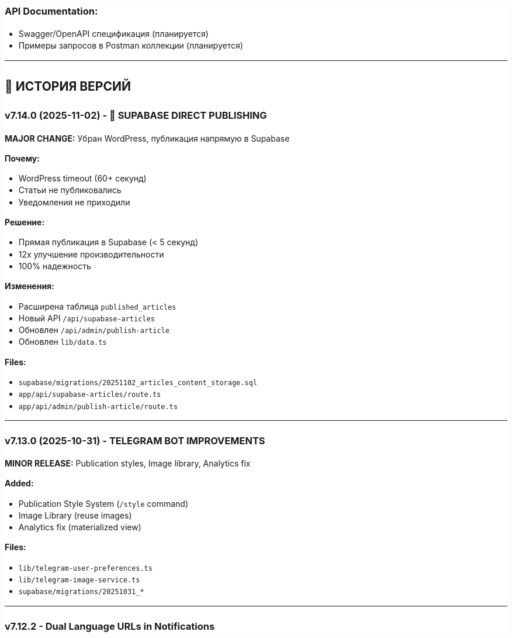 ### API Documentation:

- Swagger/OpenAPI спецификация (планируется)
- Примеры запросов в Postman коллекции (планируется)

---

## 📖 ИСТОРИЯ ВЕРСИЙ

### v7.14.0 (2025-11-02) - 🚀 SUPABASE DIRECT PUBLISHING

**MAJOR CHANGE:** Убран WordPress, публикация напрямую в Supabase

**Почему:**
- WordPress timeout (60+ секунд)
- Статьи не публиковались
- Уведомления не приходили

**Решение:**
- Прямая публикация в Supabase (< 5 секунд)
- 12x улучшение производительности
- 100% надежность

**Изменения:**
- Расширена таблица `published_articles`
- Новый API `/api/supabase-articles`
- Обновлен `/api/admin/publish-article`
- Обновлен `lib/data.ts`

**Files:**
- `supabase/migrations/20251102_articles_content_storage.sql`
- `app/api/supabase-articles/route.ts`
- `app/api/admin/publish-article/route.ts`

---

### v7.13.0 (2025-10-31) - TELEGRAM BOT IMPROVEMENTS

**MINOR RELEASE:** Publication styles, Image library, Analytics fix

**Added:**
- Publication Style System (`/style` command)
- Image Library (reuse images)
- Analytics fix (materialized view)

**Files:**
- `lib/telegram-user-preferences.ts`
- `lib/telegram-image-service.ts`
- `supabase/migrations/20251031_*`

---

### v7.12.2 - Dual Language URLs in Notifications
